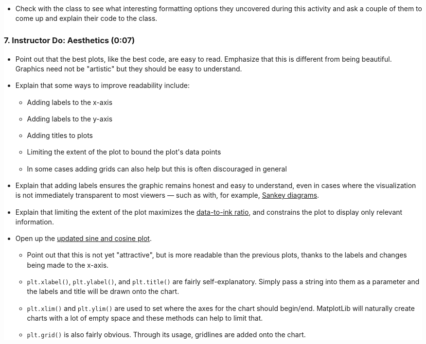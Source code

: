 * Check with the class to see what interesting formatting options they uncovered during this activity and ask a couple of them to come up and explain their code to the class.

### 7. Instructor Do: Aesthetics (0:07)

* Point out that the best plots, like the best code, are easy to read. Emphasize that this is different from being beautiful. Graphics need not be "artistic" but they should be easy to understand.

* Explain that some ways to improve readability include:

  * Adding labels to the x-axis

  * Adding labels to the y-axis

  * Adding titles to plots

  * Limiting the extent of the plot to bound the plot's data points

  * In some cases adding grids can also help but this is often discouraged in general

* Explain that adding labels ensures the graphic remains honest and easy to understand, even in cases where the visualization is not immediately transparent to most viewers — such as with, for example, [Sankey diagrams](https://en.wikipedia.org/wiki/Sankey_diagram).

* Explain that limiting the extent of the plot maximizes the [data-to-ink ratio](http://www.infovis-wiki.net/index.php/Data-Ink_Ratio), and constrains the plot to display only relevant information.

* Open up the [updated sine and cosine plot](Activities/05-Ins_Aesthetics/Images/sin_cos_with_markers.png).

  * Point out that this is not yet "attractive", but is more readable than the previous plots, thanks to the labels and changes being made to the x-axis.

  * `plt.xlabel()`, `plt.ylabel()`, and `plt.title()` are fairly self-explanatory. Simply pass a string into them as a parameter and the labels and title will be drawn onto the chart.

  * `plt.xlim()` and `plt.ylim()` are used to set where the axes for the chart should begin/end. MatplotLib will naturally create charts with a lot of empty space and these methods can help to limit that.

  * `plt.grid()` is also fairly obvious. Through its usage, gridlines are added onto the chart.
